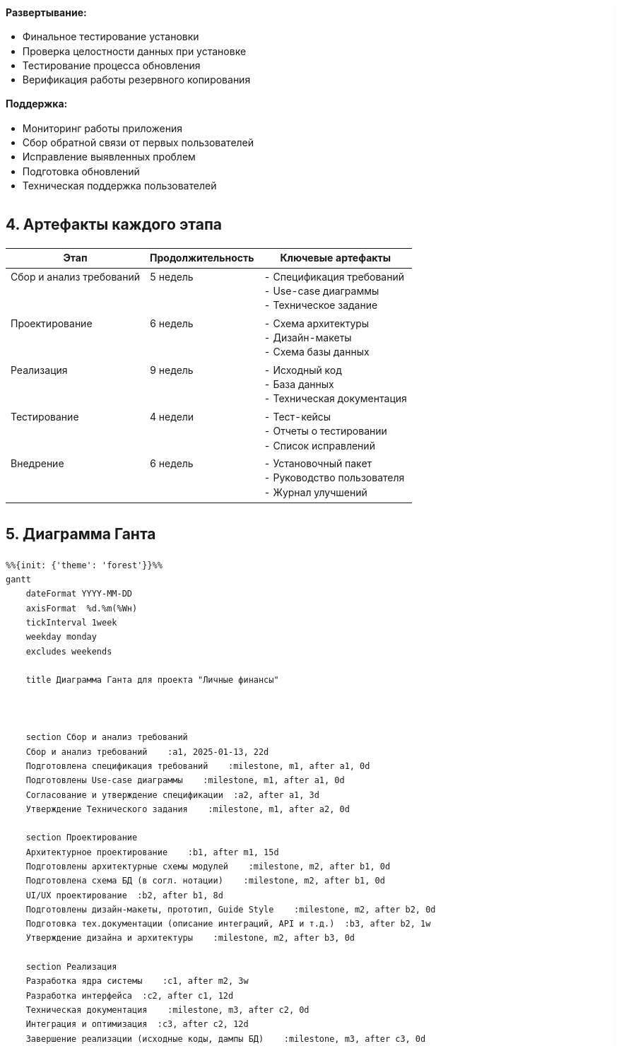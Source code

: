**Развертывание:**
- Финальное тестирование установки
- Проверка целостности данных при установке
- Тестирование процесса обновления
- Верификация работы резервного копирования

**Поддержка:**
- Мониторинг работы приложения
- Сбор обратной связи от первых пользователей
- Исправление выявленных проблем
- Подготовка обновлений
- Техническая поддержка пользователей

## 4. Артефакты каждого этапа

| Этап | Продолжительность | Ключевые артефакты |
|------|-------------------|-------------------|
| Сбор и анализ требований | 5 недель | - Спецификация требований<br>- Use-case диаграммы<br>- Техническое задание |
| Проектирование | 6 недель | - Схема архитектуры<br>- Дизайн-макеты<br>- Схема базы данных |
| Реализация | 9 недель | - Исходный код<br>- База данных<br>- Техническая документация |
| Тестирование | 4 недели | - Тест-кейсы<br>- Отчеты о тестировании<br>- Список исправлений |
| Внедрение | 6 недель | - Установочный пакет<br>- Руководство пользователя<br>- Журнал улучшений |

## 5. Диаграмма Ганта

```mermaid
%%{init: {'theme': 'forest'}}%%
gantt
    dateFormat YYYY-MM-DD
    axisFormat  %d.%m(%Wн)
    tickInterval 1week
    weekday monday
    excludes weekends

    title Диаграмма Ганта для проекта "Личные финансы"

    

    section Сбор и анализ требований
    Сбор и анализ требований    :a1, 2025-01-13, 22d
    Подготовлена спецификация требований    :milestone, m1, after a1, 0d
    Подготовлены Use-case диаграммы    :milestone, m1, after a1, 0d
    Согласование и утверждение спецификации  :a2, after a1, 3d
    Утверждение Технического задания    :milestone, m1, after a2, 0d

    section Проектирование
    Архитектурное проектирование    :b1, after m1, 15d
    Подготовлены архитектурные схемы модулей    :milestone, m2, after b1, 0d
    Подготовлена схема БД (в согл. нотации)    :milestone, m2, after b1, 0d
    UI/UX проектирование  :b2, after b1, 8d
    Подготовлены дизайн-макеты, прототип, Guide Style    :milestone, m2, after b2, 0d
    Подготовка тех.документации (описание интеграций, API и т.д.)  :b3, after b2, 1w
    Утверждение дизайна и архитектуры    :milestone, m2, after b3, 0d

    section Реализация
    Разработка ядра системы    :c1, after m2, 3w
    Разработка интерфейса  :c2, after c1, 12d
    Техническая документация    :milestone, m3, after c2, 0d
    Интеграция и оптимизация  :c3, after c2, 12d
    Завершение реализации (исходные коды, дампы БД)    :milestone, m3, after c3, 0d
```